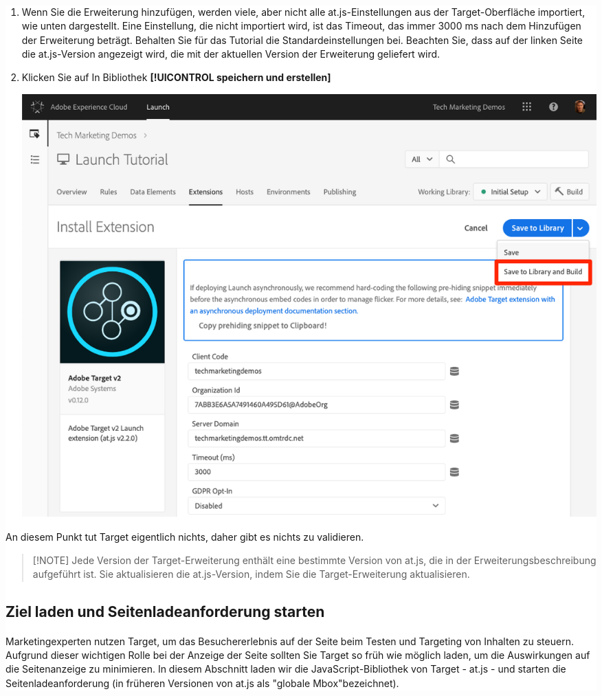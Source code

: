 1. Wenn Sie die Erweiterung hinzufügen, werden viele, aber nicht alle at.js-Einstellungen aus der Target-Oberfläche importiert, wie unten dargestellt. Eine Einstellung, die nicht importiert wird, ist das Timeout, das immer 3000 ms nach dem Hinzufügen der Erweiterung beträgt. Behalten Sie für das Tutorial die Standardeinstellungen bei. Beachten Sie, dass auf der linken Seite die at.js-Version angezeigt wird, die mit der aktuellen Version der Erweiterung geliefert wird.

1. Klicken Sie auf In Bibliothek **[!UICONTROL speichern und erstellen]**

   ![Speichern der Erweiterung](images/target-saveExtension.png)

An diesem Punkt tut Target eigentlich nichts, daher gibt es nichts zu validieren.

>[!NOTE] Jede Version der Target-Erweiterung enthält eine bestimmte Version von at.js, die in der Erweiterungsbeschreibung aufgeführt ist. Sie aktualisieren die at.js-Version, indem Sie die Target-Erweiterung aktualisieren.

## Ziel laden und Seitenladeanforderung starten

Marketingexperten nutzen Target, um das Besuchererlebnis auf der Seite beim Testen und Targeting von Inhalten zu steuern. Aufgrund dieser wichtigen Rolle bei der Anzeige der Seite sollten Sie Target so früh wie möglich laden, um die Auswirkungen auf die Seitenanzeige zu minimieren. In diesem Abschnitt laden wir die JavaScript-Bibliothek von Target - at.js - und starten die Seitenladeanforderung (in früheren Versionen von at.js als "globale Mbox"bezeichnet).
